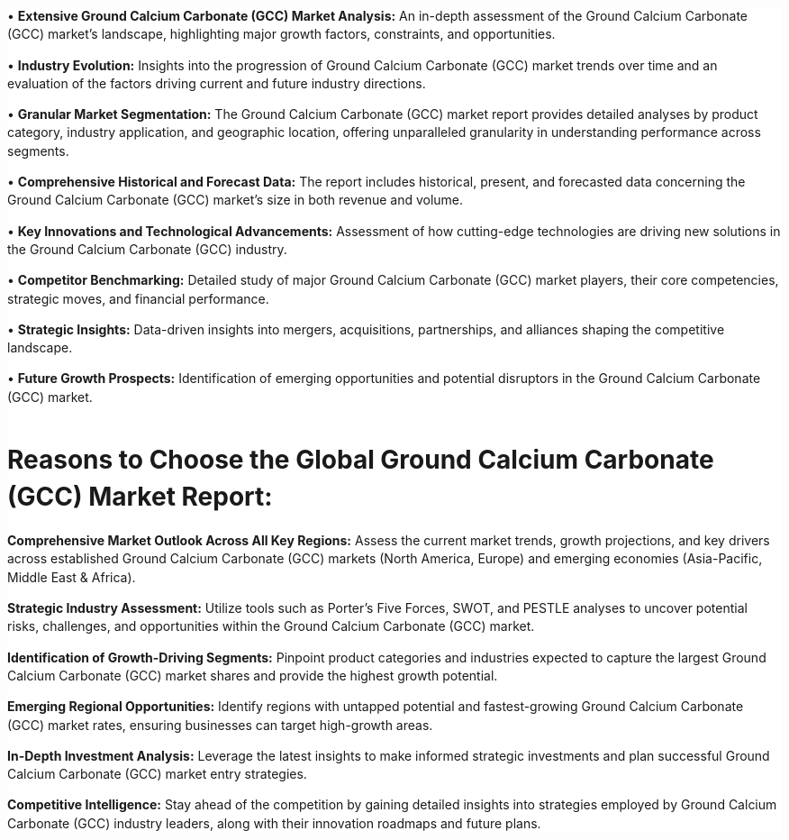 • <strong>Extensive Ground Calcium Carbonate (GCC) Market Analysis:</strong> An in-depth assessment of the Ground Calcium Carbonate (GCC) market’s landscape, highlighting major growth factors, constraints, and opportunities.

• <strong>Industry Evolution:</strong> Insights into the progression of Ground Calcium Carbonate (GCC) market trends over time and an evaluation of the factors driving current and future industry directions.

• <strong>Granular Market Segmentation:</strong> The Ground Calcium Carbonate (GCC) market report provides detailed analyses by product category, industry application, and geographic location, offering unparalleled granularity in understanding performance across segments.

• <strong>Comprehensive Historical and Forecast Data:</strong> The report includes historical, present, and forecasted data concerning the Ground Calcium Carbonate (GCC) market’s size in both revenue and volume.

• <strong>Key Innovations and Technological Advancements:</strong> Assessment of how cutting-edge technologies are driving new solutions in the Ground Calcium Carbonate (GCC) industry.

• <strong>Competitor Benchmarking:</strong> Detailed study of major Ground Calcium Carbonate (GCC) market players, their core competencies, strategic moves, and financial performance.

• <strong>Strategic Insights:</strong> Data-driven insights into mergers, acquisitions, partnerships, and alliances shaping the competitive landscape.

• <strong>Future Growth Prospects:</strong> Identification of emerging opportunities and potential disruptors in the Ground Calcium Carbonate (GCC) market.

# <strong>Reasons to Choose the Global Ground Calcium Carbonate (GCC) Market Report:</strong>

<strong>Comprehensive Market Outlook Across All Key Regions:</strong>
Assess the current market trends, growth projections, and key drivers across established Ground Calcium Carbonate (GCC) markets (North America, Europe) and emerging economies (Asia-Pacific, Middle East & Africa).

<strong>Strategic Industry Assessment:</strong>
Utilize tools such as Porter’s Five Forces, SWOT, and PESTLE analyses to uncover potential risks, challenges, and opportunities within the Ground Calcium Carbonate (GCC) market.

<strong>Identification of Growth-Driving Segments:</strong>
Pinpoint product categories and industries expected to capture the largest Ground Calcium Carbonate (GCC) market shares and provide the highest growth potential.

<strong>Emerging Regional Opportunities:</strong>
Identify regions with untapped potential and fastest-growing Ground Calcium Carbonate (GCC) market rates, ensuring businesses can target high-growth areas.

<strong>In-Depth Investment Analysis:</strong>
Leverage the latest insights to make informed strategic investments and plan successful Ground Calcium Carbonate (GCC) market entry strategies.

<strong>Competitive Intelligence:</strong>
Stay ahead of the competition by gaining detailed insights into strategies employed by Ground Calcium Carbonate (GCC) industry leaders, along with their innovation roadmaps and future plans.
